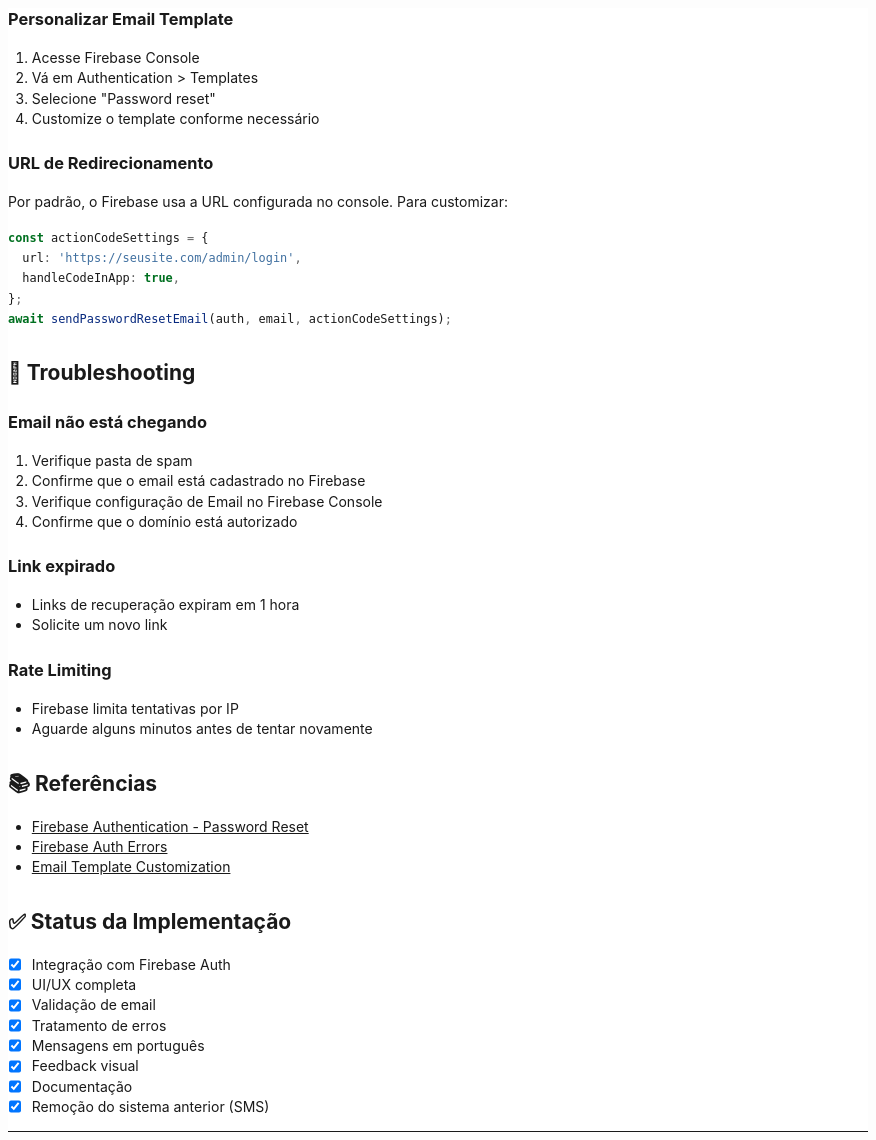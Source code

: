 ### Personalizar Email Template
1. Acesse Firebase Console
2. Vá em Authentication > Templates
3. Selecione "Password reset"
4. Customize o template conforme necessário

### URL de Redirecionamento
Por padrão, o Firebase usa a URL configurada no console. Para customizar:
```typescript
const actionCodeSettings = {
  url: 'https://seusite.com/admin/login',
  handleCodeInApp: true,
};
await sendPasswordResetEmail(auth, email, actionCodeSettings);
```

## 🐛 Troubleshooting

### Email não está chegando
1. Verifique pasta de spam
2. Confirme que o email está cadastrado no Firebase
3. Verifique configuração de Email no Firebase Console
4. Confirme que o domínio está autorizado

### Link expirado
- Links de recuperação expiram em 1 hora
- Solicite um novo link

### Rate Limiting
- Firebase limita tentativas por IP
- Aguarde alguns minutos antes de tentar novamente

## 📚 Referências

- [Firebase Authentication - Password Reset](https://firebase.google.com/docs/auth/web/manage-users#send_a_password_reset_email)
- [Firebase Auth Errors](https://firebase.google.com/docs/reference/js/auth#autherrorcodes)
- [Email Template Customization](https://firebase.google.com/docs/auth/custom-email-handler)

## ✅ Status da Implementação

- [x] Integração com Firebase Auth
- [x] UI/UX completa
- [x] Validação de email
- [x] Tratamento de erros
- [x] Mensagens em português
- [x] Feedback visual
- [x] Documentação
- [x] Remoção do sistema anterior (SMS)

---